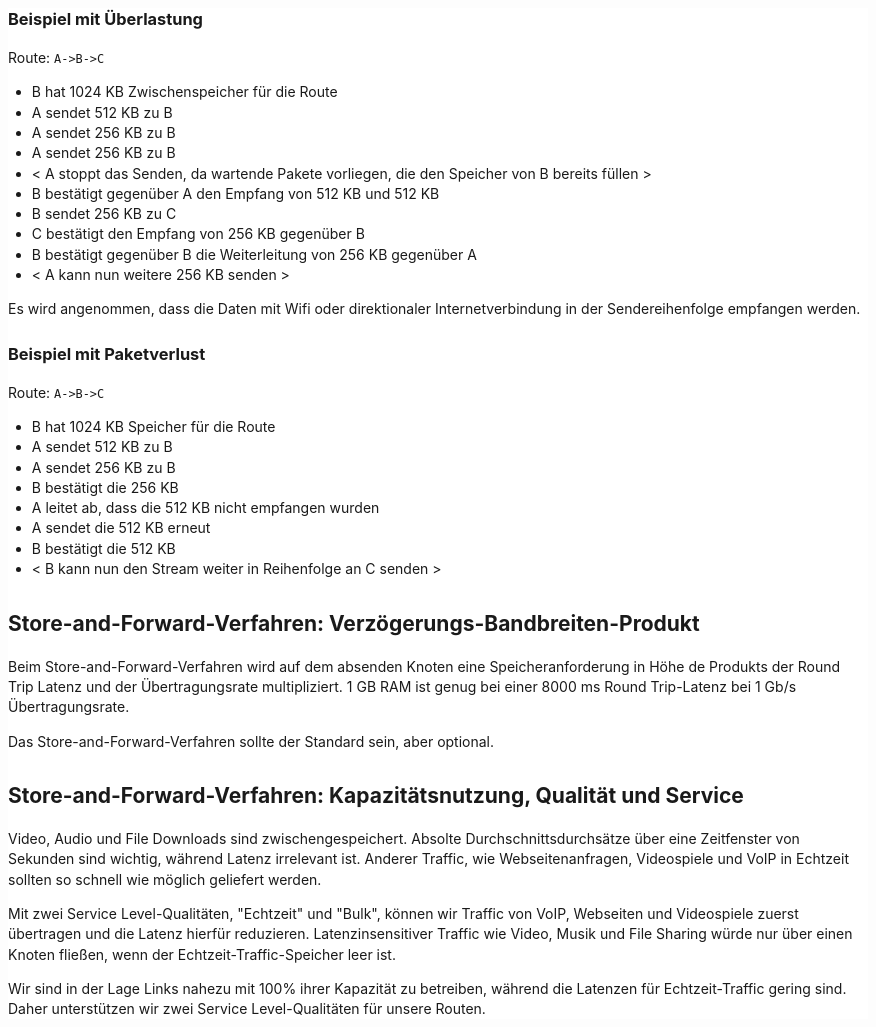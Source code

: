 ### Beispiel mit Überlastung

Route: `A->B->C`

* B hat 1024 KB Zwischenspeicher für die Route
* A sendet 512 KB zu B
* A sendet 256 KB zu B
* A sendet 256 KB zu B
* < A stoppt das Senden, da wartende Pakete vorliegen, die den Speicher von B bereits füllen >
* B bestätigt gegenüber A den Empfang von 512 KB und 512 KB
* B sendet 256 KB zu C
* C bestätigt den Empfang von 256 KB gegenüber B
* B bestätigt gegenüber B die Weiterleitung von 256 KB gegenüber A
* < A kann nun weitere 256 KB senden >

Es wird angenommen, dass die Daten mit Wifi oder direktionaler Internetverbindung in der Sendereihenfolge empfangen werden.

### Beispiel mit Paketverlust

Route: `A->B->C`

* B hat 1024 KB Speicher für die Route
* A sendet 512 KB zu B
* A sendet 256 KB zu B
* B bestätigt die 256 KB
* A leitet ab, dass die 512 KB nicht empfangen wurden
* A sendet die 512 KB erneut
* B bestätigt die 512 KB
* < B kann nun den Stream weiter in Reihenfolge an C senden >

## Store-and-Forward-Verfahren: Verzögerungs-Bandbreiten-Produkt

Beim Store-and-Forward-Verfahren wird auf dem absenden Knoten eine Speicheranforderung in Höhe de Produkts der Round Trip Latenz und der Übertragungsrate multipliziert. 1 GB RAM ist genug bei einer 8000 ms Round Trip-Latenz bei 1 Gb/s Übertragungsrate.

Das Store-and-Forward-Verfahren sollte der Standard sein, aber optional.

## Store-and-Forward-Verfahren: Kapazitätsnutzung, Qualität und Service

Video, Audio und File Downloads sind zwischengespeichert. Absolte Durchschnittsdurchsätze über eine Zeitfenster von Sekunden sind wichtig, während Latenz irrelevant ist. Anderer Traffic, wie Webseitenanfragen, Videospiele und VoIP in Echtzeit sollten so schnell wie möglich geliefert werden.

Mit zwei Service Level-Qualitäten, "Echtzeit" und "Bulk", können wir Traffic von VoIP, Webseiten und Videospiele zuerst übertragen und die Latenz hierfür reduzieren. Latenzinsensitiver Traffic wie Video, Musik und File Sharing würde nur über einen Knoten fließen, wenn der Echtzeit-Traffic-Speicher leer ist.

Wir sind in der Lage Links nahezu mit 100% ihrer Kapazität zu betreiben, während die Latenzen für Echtzeit-Traffic gering sind. Daher unterstützen wir zwei Service Level-Qualitäten für unsere Routen.
